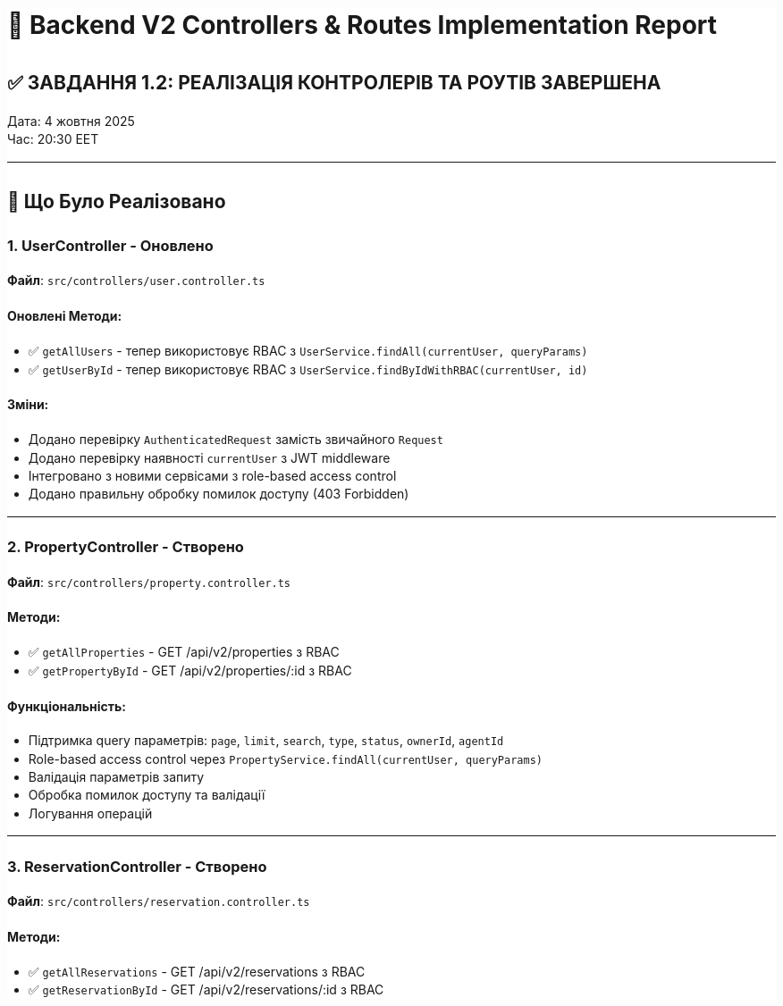 # 🎯 Backend V2 Controllers & Routes Implementation Report

## ✅ **ЗАВДАННЯ 1.2: РЕАЛІЗАЦІЯ КОНТРОЛЕРІВ ТА РОУТІВ ЗАВЕРШЕНА**

Дата: 4 жовтня 2025  
Час: 20:30 EET

---

## 🚀 **Що Було Реалізовано**

### 1. **UserController - Оновлено**
**Файл**: `src/controllers/user.controller.ts`

#### **Оновлені Методи:**
- ✅ `getAllUsers` - тепер використовує RBAC з `UserService.findAll(currentUser, queryParams)`
- ✅ `getUserById` - тепер використовує RBAC з `UserService.findByIdWithRBAC(currentUser, id)`

#### **Зміни:**
- Додано перевірку `AuthenticatedRequest` замість звичайного `Request`
- Додано перевірку наявності `currentUser` з JWT middleware
- Інтегровано з новими сервісами з role-based access control
- Додано правильну обробку помилок доступу (403 Forbidden)

---

### 2. **PropertyController - Створено**
**Файл**: `src/controllers/property.controller.ts`

#### **Методи:**
- ✅ `getAllProperties` - GET /api/v2/properties з RBAC
- ✅ `getPropertyById` - GET /api/v2/properties/:id з RBAC

#### **Функціональність:**
- Підтримка query параметрів: `page`, `limit`, `search`, `type`, `status`, `ownerId`, `agentId`
- Role-based access control через `PropertyService.findAll(currentUser, queryParams)`
- Валідація параметрів запиту
- Обробка помилок доступу та валідації
- Логування операцій

---

### 3. **ReservationController - Створено**
**Файл**: `src/controllers/reservation.controller.ts`

#### **Методи:**
- ✅ `getAllReservations` - GET /api/v2/reservations з RBAC
- ✅ `getReservationById` - GET /api/v2/reservations/:id з RBAC
